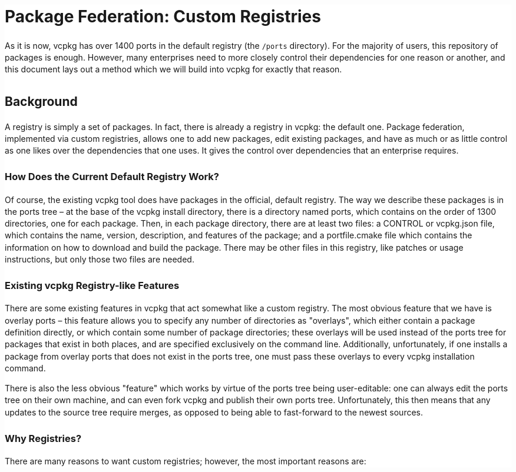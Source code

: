 # Package Federation: Custom Registries

As it is now, vcpkg has over 1400 ports in the default registry (the `/ports` directory).
For the majority of users, this repository of packages is enough. However, many enterprises
need to more closely control their dependencies for one reason or another, and this document
lays out a method which we will build into vcpkg for exactly that reason.

## Background

A registry is simply a set of packages. In fact, there is already a registry in vcpkg: the default one.
Package federation, implemented via custom registries, allows one to add new packages,
edit existing packages, and have as much or as little control as one likes over the dependencies that one uses.
It gives the control over dependencies that an enterprise requires.

### How Does the Current Default Registry Work?

Of course, the existing vcpkg tool does have packages in the official,
default registry. The way we describe these packages is in the ports tree –
at the base of the vcpkg install directory, there is a directory named ports,
which contains on the order of 1300 directories, one for each package. Then,
in each package directory, there are at least two files: a CONTROL or
vcpkg.json file, which contains the name, version, description, and features
of the package; and a portfile.cmake file which contains the information on
how to download and build the package. There may be other files in this
registry, like patches or usage instructions, but only those two files are
needed.

### Existing vcpkg Registry-like Features

There are some existing features in vcpkg that act somewhat like a custom
registry. The most obvious feature that we have is overlay ports – this
feature allows you to specify any number of directories as "overlays", which
either contain a package definition directly, or which contain some number of
package directories; these overlays will be used instead of the ports tree
for packages that exist in both places, and are specified exclusively on the
command line. Additionally, unfortunately, if one installs a package from
overlay ports that does not exist in the ports tree, one must pass these
overlays to every vcpkg installation command.

There is also the less obvious "feature" which works by virtue of the ports
tree being user-editable: one can always edit the ports tree on their own
machine, and can even fork vcpkg and publish their own ports tree.
Unfortunately, this then means that any updates to the source tree require
merges, as opposed to being able to fast-forward to the newest sources.

### Why Registries?

There are many reasons to want custom registries; however, the most important reasons are:
